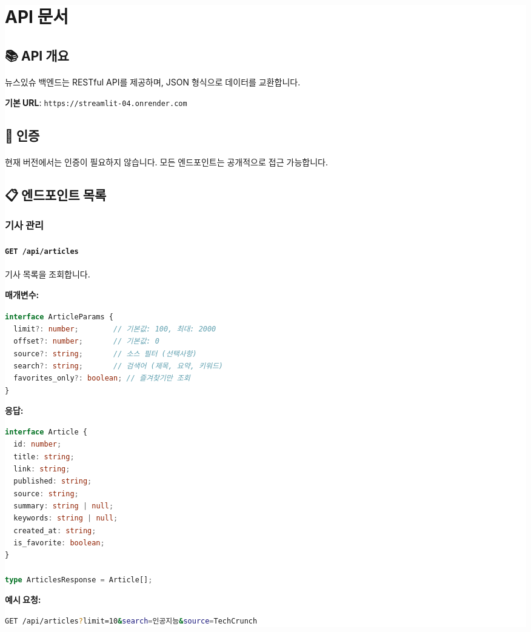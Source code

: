 # API 문서

## 📚 API 개요

뉴스있슈 백엔드는 RESTful API를 제공하며, JSON 형식으로 데이터를 교환합니다.

**기본 URL**: `https://streamlit-04.onrender.com`

## 🔑 인증

현재 버전에서는 인증이 필요하지 않습니다. 모든 엔드포인트는 공개적으로 접근 가능합니다.

## 📋 엔드포인트 목록

### 기사 관리

#### `GET /api/articles`
기사 목록을 조회합니다.

**매개변수:**
```typescript
interface ArticleParams {
  limit?: number;        // 기본값: 100, 최대: 2000
  offset?: number;       // 기본값: 0
  source?: string;       // 소스 필터 (선택사항)
  search?: string;       // 검색어 (제목, 요약, 키워드)
  favorites_only?: boolean; // 즐겨찾기만 조회
}
```

**응답:**
```typescript
interface Article {
  id: number;
  title: string;
  link: string;
  published: string;
  source: string;
  summary: string | null;
  keywords: string | null;
  created_at: string;
  is_favorite: boolean;
}

type ArticlesResponse = Article[];
```

**예시 요청:**
```bash
GET /api/articles?limit=10&search=인공지능&source=TechCrunch
```
